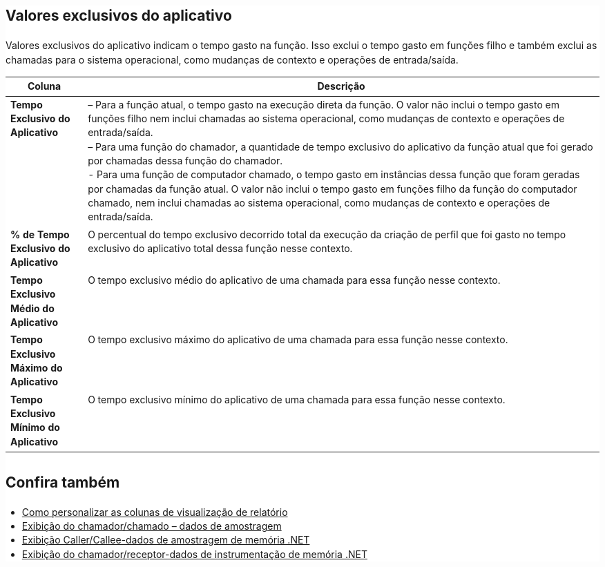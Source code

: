 ## <a name="application-exclusive-values"></a>Valores exclusivos do aplicativo
 Valores exclusivos do aplicativo indicam o tempo gasto na função. Isso exclui o tempo gasto em funções filho e também exclui as chamadas para o sistema operacional, como mudanças de contexto e operações de entrada/saída.

|Coluna|Descrição|
|------------|-----------------|
|**Tempo Exclusivo do Aplicativo**|–   Para a função atual, o tempo gasto na execução direta da função. O valor não inclui o tempo gasto em funções filho nem inclui chamadas ao sistema operacional, como mudanças de contexto e operações de entrada/saída.<br />–   Para uma função do chamador, a quantidade de tempo exclusivo do aplicativo da função atual que foi gerado por chamadas dessa função do chamador.<br />-   Para uma função de computador chamado, o tempo gasto em instâncias dessa função que foram geradas por chamadas da função atual. O valor não inclui o tempo gasto em funções filho da função do computador chamado, nem inclui chamadas ao sistema operacional, como mudanças de contexto e operações de entrada/saída.|
|**% de Tempo Exclusivo do Aplicativo**|O percentual do tempo exclusivo decorrido total da execução da criação de perfil que foi gasto no tempo exclusivo do aplicativo total dessa função nesse contexto.|
|**Tempo Exclusivo Médio do Aplicativo**|O tempo exclusivo médio do aplicativo de uma chamada para essa função nesse contexto.|
|**Tempo Exclusivo Máximo do Aplicativo**|O tempo exclusivo máximo do aplicativo de uma chamada para essa função nesse contexto.|
|**Tempo Exclusivo Mínimo do Aplicativo**|O tempo exclusivo mínimo do aplicativo de uma chamada para essa função nesse contexto.|

## <a name="see-also"></a>Confira também
- [Como personalizar as colunas de visualização de relatório](../profiling/how-to-customize-report-view-columns.md)
- [Exibição do chamador/chamado – dados de amostragem](../profiling/caller-callee-view-sampling-data.md)
- [Exibição Caller/Callee-dados de amostragem de memória .NET](../profiling/caller-callee-view-dotnet-memory-sampling-data.md)
- [Exibição do chamador/receptor-dados de instrumentação de memória .NET](../profiling/caller-callee-view-net-memory-instrumentation-data.md)
